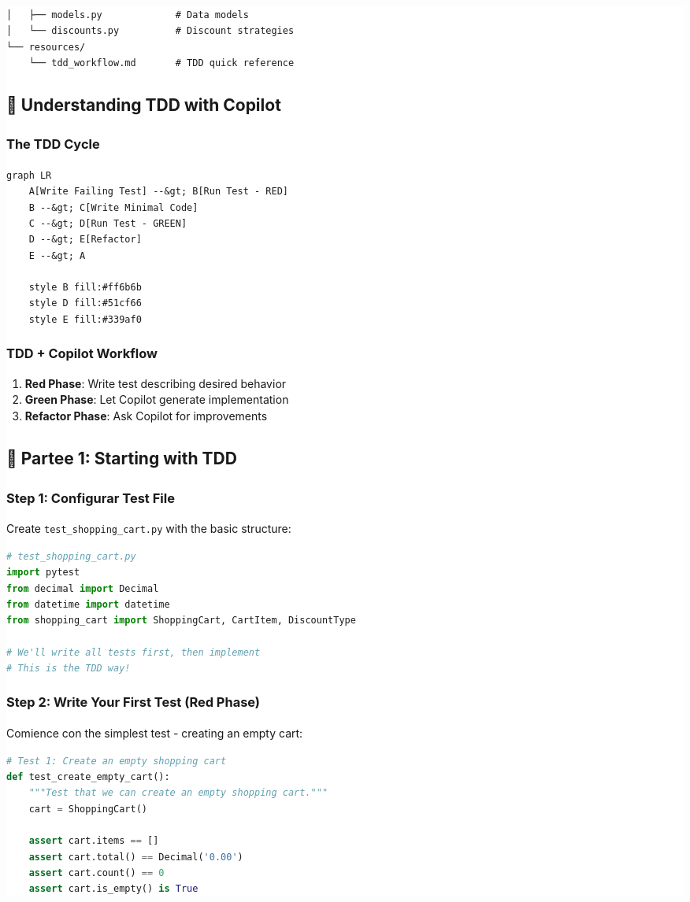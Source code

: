 ```
│   ├── models.py             # Data models
│   └── discounts.py          # Discount strategies
└── resources/
    └── tdd_workflow.md       # TDD quick reference
```

## 🔄 Understanding TDD with Copilot

### The TDD Cycle

```mermaid
graph LR
    A[Write Failing Test] --&gt; B[Run Test - RED]
    B --&gt; C[Write Minimal Code]
    C --&gt; D[Run Test - GREEN]
    D --&gt; E[Refactor]
    E --&gt; A
    
    style B fill:#ff6b6b
    style D fill:#51cf66
    style E fill:#339af0
```

### TDD + Copilot Workflow

1. **Red Phase**: Write test describing desired behavior
2. **Green Phase**: Let Copilot generate implementation
3. **Refactor Phase**: Ask Copilot for improvements

## 🚀 Partee 1: Starting with TDD

### Step 1: Configurar Test File

Create `test_shopping_cart.py` with the basic structure:

```python
# test_shopping_cart.py
import pytest
from decimal import Decimal
from datetime import datetime
from shopping_cart import ShoppingCart, CartItem, DiscountType

# We'll write all tests first, then implement
# This is the TDD way!
```

### Step 2: Write Your First Test (Red Phase)

Comience con the simplest test - creating an empty cart:

```python
# Test 1: Create an empty shopping cart
def test_create_empty_cart():
    """Test that we can create an empty shopping cart."""
    cart = ShoppingCart()
    
    assert cart.items == []
    assert cart.total() == Decimal('0.00')
    assert cart.count() == 0
    assert cart.is_empty() is True
```
